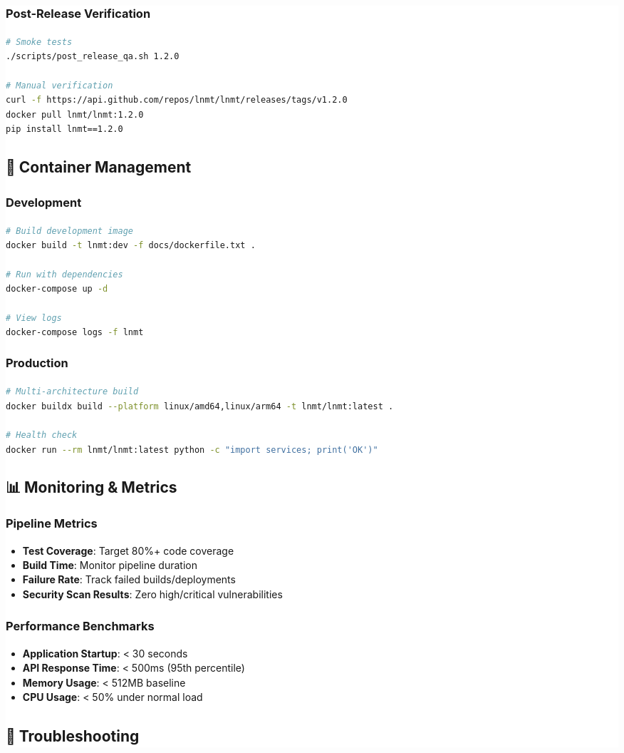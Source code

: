 ### Post-Release Verification
```bash
# Smoke tests
./scripts/post_release_qa.sh 1.2.0

# Manual verification
curl -f https://api.github.com/repos/lnmt/lnmt/releases/tags/v1.2.0
docker pull lnmt/lnmt:1.2.0
pip install lnmt==1.2.0
```

## 🐳 Container Management

### Development
```bash
# Build development image
docker build -t lnmt:dev -f docs/dockerfile.txt .

# Run with dependencies
docker-compose up -d

# View logs
docker-compose logs -f lnmt
```

### Production
```bash
# Multi-architecture build
docker buildx build --platform linux/amd64,linux/arm64 -t lnmt/lnmt:latest .

# Health check
docker run --rm lnmt/lnmt:latest python -c "import services; print('OK')"
```

## 📊 Monitoring & Metrics

### Pipeline Metrics
- **Test Coverage**: Target 80%+ code coverage
- **Build Time**: Monitor pipeline duration
- **Failure Rate**: Track failed builds/deployments
- **Security Scan Results**: Zero high/critical vulnerabilities

### Performance Benchmarks
- **Application Startup**: < 30 seconds
- **API Response Time**: < 500ms (95th percentile)
- **Memory Usage**: < 512MB baseline
- **CPU Usage**: < 50% under normal load

## 🔧 Troubleshooting
